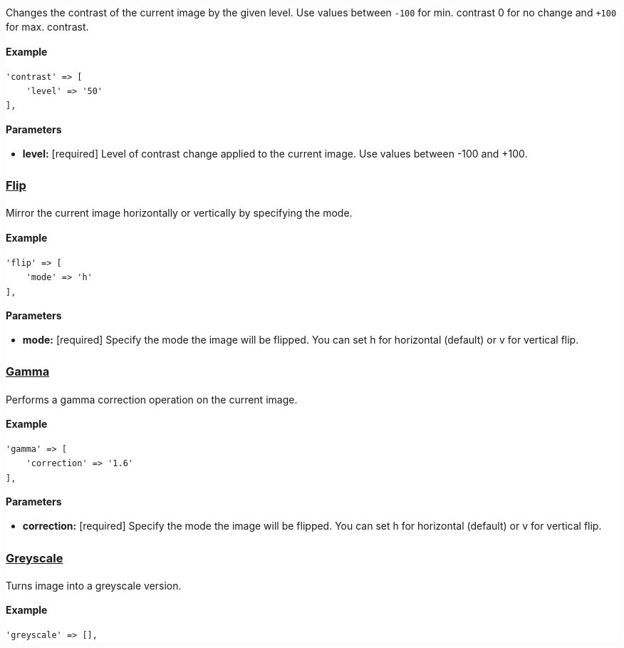 Changes the contrast of the current image by the given level. Use values between `-100` for min. contrast 0 for no change and `+100` for max. contrast.

**Example**

``` .language-php
'contrast' => [
    'level' => '50'
],
```

**Parameters**

- **level:** [required] Level of contrast change applied to the current image. Use values between -100 and +100.


### <a name="flip" class="anchor" href="#flip">Flip</a>

Mirror the current image horizontally or vertically by specifying the mode.

**Example**

``` .language-php
'flip' => [
    'mode' => 'h'
],
```

**Parameters**

- **mode:** [required] Specify the mode the image will be flipped. You can set h for horizontal (default) or v for vertical flip.

### <a name="gamma" class="anchor" href="#gamma">Gamma</a>

Performs a gamma correction operation on the current image.

**Example**

``` .language-php
'gamma' => [
    'correction' => '1.6'
],
```

**Parameters**

- **correction:** [required] Specify the mode the image will be flipped. You can set h for horizontal (default) or v for vertical flip.


### <a name="greyscale" class="anchor" href="#greyscale">Greyscale</a>

Turns image into a greyscale version.

**Example**

``` .language-php
'greyscale' => [],
```
